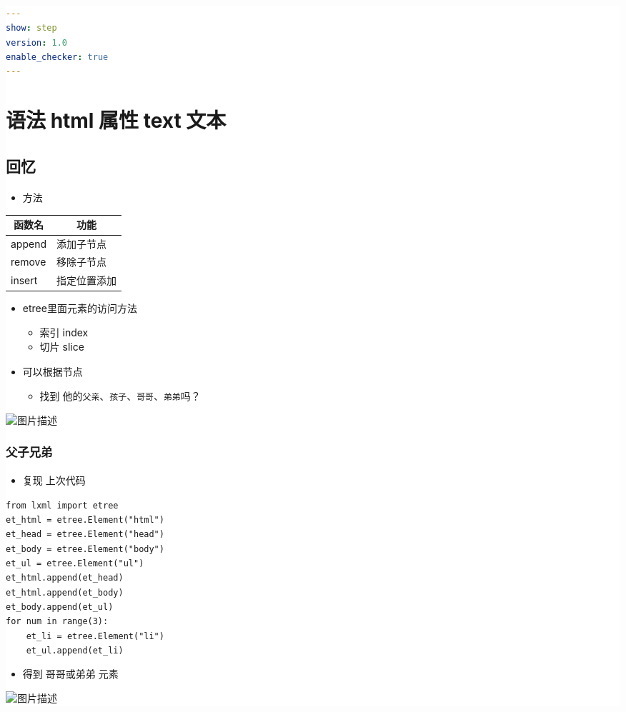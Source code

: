```yaml
---
show: step
version: 1.0
enable_checker: true
---
```


# 语法 html 属性 text 文本

## 回忆

- 方法

| 函数名 | 功能 |
|--- | --- |
| append  |  添加子节点|
|  remove| 移除子节点 |
|  insert| 指定位置添加 |

- etree里面元素的访问方法
	- 索引 index
	- 切片 slice

- 可以根据节点
	- 找到 他的`父亲`、`孩子`、`哥哥`、`弟弟`吗？

![图片描述](https://doc.shiyanlou.com/courses/3584/labs/1138256/uid1190679-20250423-1745362306510) 

### 父子兄弟

- 复现 上次代码

```
from lxml import etree
et_html = etree.Element("html")
et_head = etree.Element("head")
et_body = etree.Element("body")
et_ul = etree.Element("ul")
et_html.append(et_head)
et_html.append(et_body)
et_body.append(et_ul)
for num in range(3):
    et_li = etree.Element("li")
    et_ul.append(et_li)
```

- 得到 哥哥或弟弟 元素

![图片描述](https://doc.shiyanlou.com/courses/uid1190679-20210901-1630460957729)
